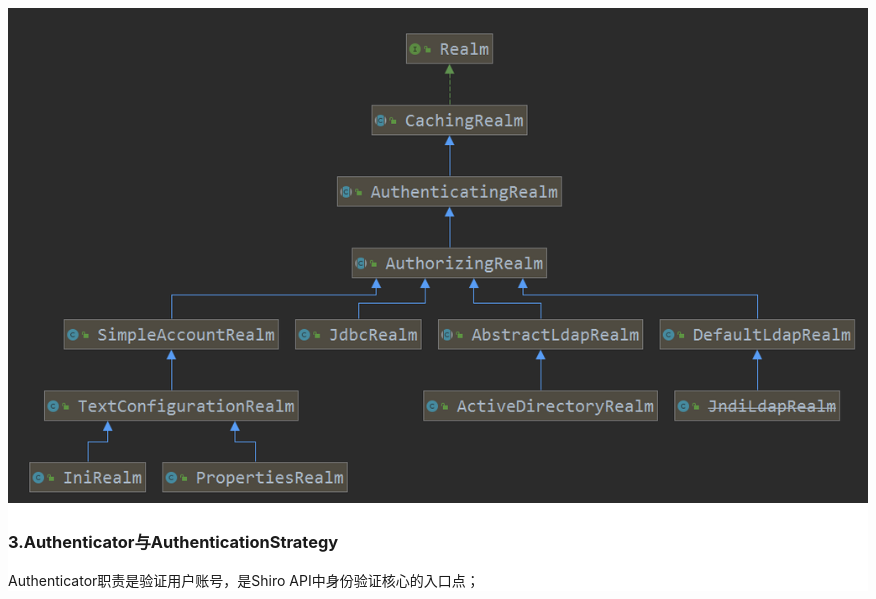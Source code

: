 ![image-20201030150950693](imgs/image-20201030150950693.png)

### 3.Authenticator与AuthenticationStrategy

Authenticator职责是验证用户账号，是Shiro API中身份验证核心的入口点；
